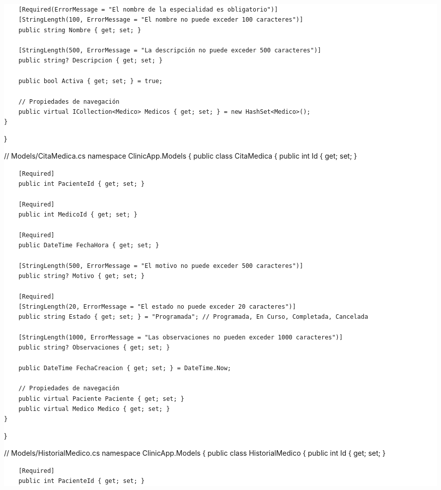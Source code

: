         [Required(ErrorMessage = "El nombre de la especialidad es obligatorio")]
        [StringLength(100, ErrorMessage = "El nombre no puede exceder 100 caracteres")]
        public string Nombre { get; set; }
        
        [StringLength(500, ErrorMessage = "La descripción no puede exceder 500 caracteres")]
        public string? Descripcion { get; set; }
        
        public bool Activa { get; set; } = true;
        
        // Propiedades de navegación
        public virtual ICollection<Medico> Medicos { get; set; } = new HashSet<Medico>();
    }
}

// Models/CitaMedica.cs
namespace ClinicApp.Models
{
    public class CitaMedica
    {
        public int Id { get; set; }
        
        [Required]
        public int PacienteId { get; set; }
        
        [Required]
        public int MedicoId { get; set; }
        
        [Required]
        public DateTime FechaHora { get; set; }
        
        [StringLength(500, ErrorMessage = "El motivo no puede exceder 500 caracteres")]
        public string? Motivo { get; set; }
        
        [Required]
        [StringLength(20, ErrorMessage = "El estado no puede exceder 20 caracteres")]
        public string Estado { get; set; } = "Programada"; // Programada, En Curso, Completada, Cancelada
        
        [StringLength(1000, ErrorMessage = "Las observaciones no pueden exceder 1000 caracteres")]
        public string? Observaciones { get; set; }
        
        public DateTime FechaCreacion { get; set; } = DateTime.Now;
        
        // Propiedades de navegación
        public virtual Paciente Paciente { get; set; }
        public virtual Medico Medico { get; set; }
    }
}

// Models/HistorialMedico.cs
namespace ClinicApp.Models
{
    public class HistorialMedico
    {
        public int Id { get; set; }
        
        [Required]
        public int PacienteId { get; set; }
        